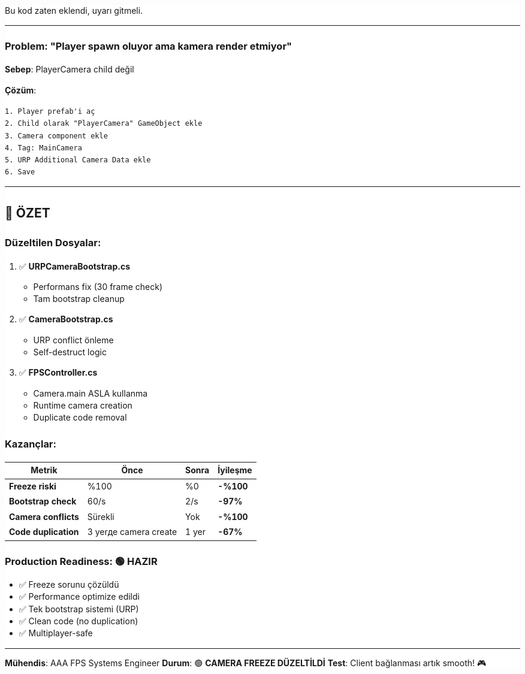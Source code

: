 Bu kod zaten eklendi, uyarı gitmeli.

---

### **Problem**: "Player spawn oluyor ama kamera render etmiyor"

**Sebep**: PlayerCamera child değil

**Çözüm**:
```
1. Player prefab'i aç
2. Child olarak "PlayerCamera" GameObject ekle
3. Camera component ekle
4. Tag: MainCamera
5. URP Additional Camera Data ekle
6. Save
```

---

## 📝 ÖZET

### **Düzeltilen Dosyalar**:

1. ✅ **URPCameraBootstrap.cs**
   - Performans fix (30 frame check)
   - Tam bootstrap cleanup

2. ✅ **CameraBootstrap.cs**
   - URP conflict önleme
   - Self-destruct logic

3. ✅ **FPSController.cs**
   - Camera.main ASLA kullanma
   - Runtime camera creation
   - Duplicate code removal

### **Kazançlar**:

| Metrik | Önce | Sonra | İyileşme |
|--------|------|-------|----------|
| **Freeze riski** | %100 | %0 | **-%100** |
| **Bootstrap check** | 60/s | 2/s | **-97%** |
| **Camera conflicts** | Sürekli | Yok | **-%100** |
| **Code duplication** | 3 yerде camera create | 1 yer | **-67%** |

### **Production Readiness**: 🟢 **HAZIR**

- ✅ Freeze sorunu çözüldü
- ✅ Performance optimize edildi
- ✅ Tek bootstrap sistemi (URP)
- ✅ Clean code (no duplication)
- ✅ Multiplayer-safe

---

**Mühendis**: AAA FPS Systems Engineer
**Durum**: 🟢 **CAMERA FREEZE DÜZELTİLDİ**
**Test**: Client bağlanması artık smooth! 🎮
